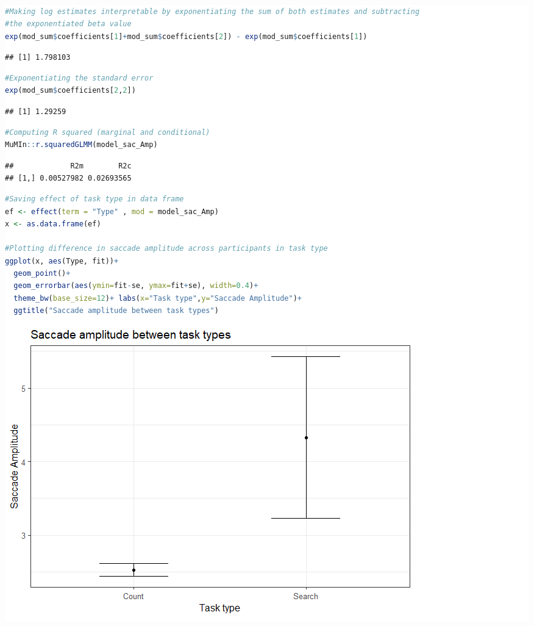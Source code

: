 ``` r
#Making log estimates interpretable by exponentiating the sum of both estimates and subtracting
#the exponentiated beta value
exp(mod_sum$coefficients[1]+mod_sum$coefficients[2]) - exp(mod_sum$coefficients[1])
```

    ## [1] 1.798103

``` r
#Exponentiating the standard error
exp(mod_sum$coefficients[2,2])
```

    ## [1] 1.29259

``` r
#Computing R squared (marginal and conditional)
MuMIn::r.squaredGLMM(model_sac_Amp)
```

    ##             R2m        R2c
    ## [1,] 0.00527982 0.02693565

``` r
#Saving effect of task type in data frame
ef <- effect(term = "Type" , mod = model_sac_Amp)
x <- as.data.frame(ef)

#Plotting difference in saccade amplitude across participants in task type
ggplot(x, aes(Type, fit))+
  geom_point()+
  geom_errorbar(aes(ymin=fit-se, ymax=fit+se), width=0.4)+
  theme_bw(base_size=12)+ labs(x="Task type",y="Saccade Amplitude")+
  ggtitle("Saccade amplitude between task types")
```

![](Data_analysis_files/figure-markdown_github/unnamed-chunk-2-2.png)
